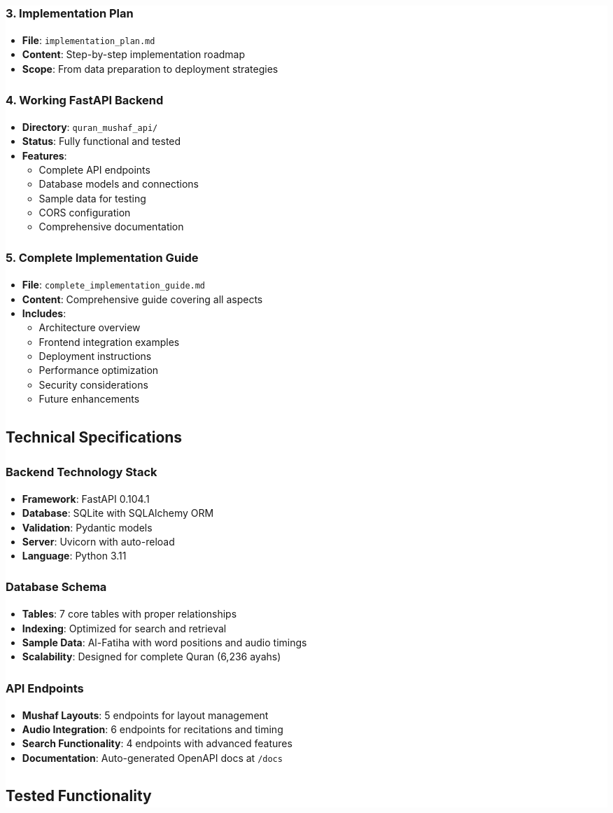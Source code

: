 ### 3. Implementation Plan
- **File**: `implementation_plan.md`
- **Content**: Step-by-step implementation roadmap
- **Scope**: From data preparation to deployment strategies

### 4. Working FastAPI Backend
- **Directory**: `quran_mushaf_api/`
- **Status**: Fully functional and tested
- **Features**: 
  - Complete API endpoints
  - Database models and connections
  - Sample data for testing
  - CORS configuration
  - Comprehensive documentation

### 5. Complete Implementation Guide
- **File**: `complete_implementation_guide.md`
- **Content**: Comprehensive guide covering all aspects
- **Includes**: 
  - Architecture overview
  - Frontend integration examples
  - Deployment instructions
  - Performance optimization
  - Security considerations
  - Future enhancements

## Technical Specifications

### Backend Technology Stack
- **Framework**: FastAPI 0.104.1
- **Database**: SQLite with SQLAlchemy ORM
- **Validation**: Pydantic models
- **Server**: Uvicorn with auto-reload
- **Language**: Python 3.11

### Database Schema
- **Tables**: 7 core tables with proper relationships
- **Indexing**: Optimized for search and retrieval
- **Sample Data**: Al-Fatiha with word positions and audio timings
- **Scalability**: Designed for complete Quran (6,236 ayahs)

### API Endpoints
- **Mushaf Layouts**: 5 endpoints for layout management
- **Audio Integration**: 6 endpoints for recitations and timing
- **Search Functionality**: 4 endpoints with advanced features
- **Documentation**: Auto-generated OpenAPI docs at `/docs`

## Tested Functionality

